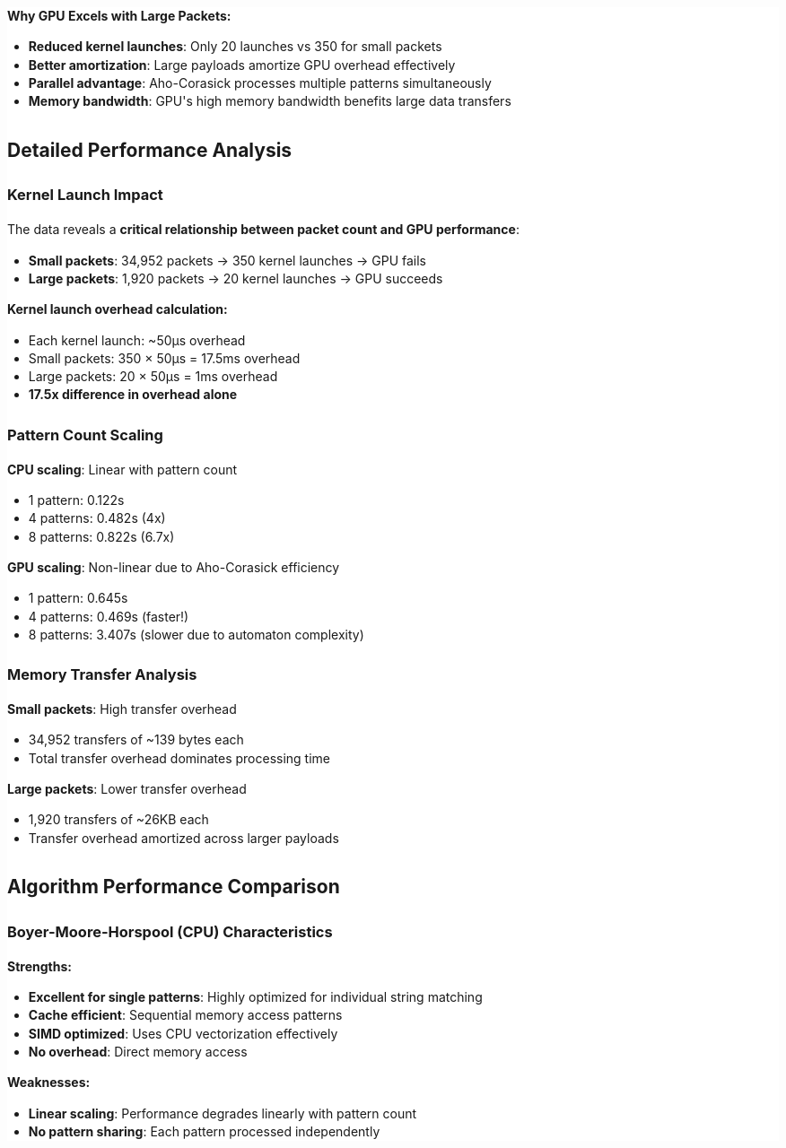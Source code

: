 **Why GPU Excels with Large Packets:**
- **Reduced kernel launches**: Only 20 launches vs 350 for small packets
- **Better amortization**: Large payloads amortize GPU overhead effectively
- **Parallel advantage**: Aho-Corasick processes multiple patterns simultaneously
- **Memory bandwidth**: GPU's high memory bandwidth benefits large data transfers

## Detailed Performance Analysis

### Kernel Launch Impact
The data reveals a **critical relationship between packet count and GPU performance**:

- **Small packets**: 34,952 packets → 350 kernel launches → GPU fails
- **Large packets**: 1,920 packets → 20 kernel launches → GPU succeeds

**Kernel launch overhead calculation:**
- Each kernel launch: ~50μs overhead
- Small packets: 350 × 50μs = 17.5ms overhead
- Large packets: 20 × 50μs = 1ms overhead
- **17.5x difference in overhead alone**

### Pattern Count Scaling
**CPU scaling**: Linear with pattern count
- 1 pattern: 0.122s
- 4 patterns: 0.482s (4x)
- 8 patterns: 0.822s (6.7x)

**GPU scaling**: Non-linear due to Aho-Corasick efficiency
- 1 pattern: 0.645s
- 4 patterns: 0.469s (faster!)
- 8 patterns: 3.407s (slower due to automaton complexity)

### Memory Transfer Analysis
**Small packets**: High transfer overhead
- 34,952 transfers of ~139 bytes each
- Total transfer overhead dominates processing time

**Large packets**: Lower transfer overhead
- 1,920 transfers of ~26KB each
- Transfer overhead amortized across larger payloads

## Algorithm Performance Comparison

### Boyer-Moore-Horspool (CPU) Characteristics
**Strengths:**
- **Excellent for single patterns**: Highly optimized for individual string matching
- **Cache efficient**: Sequential memory access patterns
- **SIMD optimized**: Uses CPU vectorization effectively
- **No overhead**: Direct memory access

**Weaknesses:**
- **Linear scaling**: Performance degrades linearly with pattern count
- **No pattern sharing**: Each pattern processed independently
